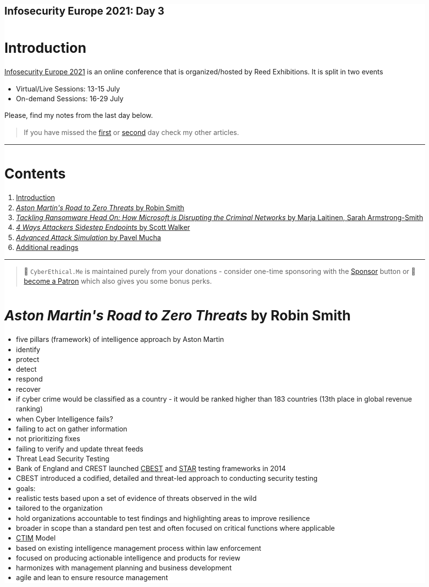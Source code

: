 ## Infosecurity Europe 2021: Day 3

# Introduction

[Infosecurity Europe 2021](https://online.infosecurityeurope.com/) is an online conference that is organized/hosted by Reed Exhibitions. It is split in two events
* Virtual/Live Sessions: 13-15 July
* On-demand Sessions: 16-29 July

Please, find my notes from the last day below.

> If you have missed the [first](https://blog.cyberethical.me/infosecurity-europe-2021-day-1) or [second](https://blog.cyberethical.me/infosecurity-europe-2021-day-2) day check my other articles.

***
# Contents
1. [Introduction](#introduction)
2. [_Aston Martin's Road to Zero Threats_ by Robin Smith](#aston-martins-road-to-zero-threats-by-robin-smith)
3. [_Tackling Ransomware Head On: How Microsoft is Disrupting the Criminal Networks_ by Marja Laitinen, Sarah Armstrong-Smith](#tackling-ransomware-head-on-how-microsoft-is-disrupting-the-criminal-networks-by-marja-laitinen-sarah-armstrong-smith)
4. [_4 Ways Attackers Sidestep Endpoints_ by Scott Walker](#4-ways-attackers-sidestep-endpoints-by-scott-walker)
5. [_Advanced Attack Simulation_ by Pavel Mucha](#advanced-attack-simulation-by-pavel-mucha)
6. [Additional readings](#additional-readings)
***

> 🔔 `CyberEthical.Me` is maintained purely from your donations - consider one-time sponsoring with the [Sponsor](/sponsor) button or 🎁 [become a Patron](https://www.patreon.com/cyberethicalme) which also gives you some bonus perks.

# _Aston Martin's Road to Zero Threats_ by Robin Smith

* five pillars (framework) of intelligence approach by Aston Martin
 * identify
 * protect
 * detect
 * respond
 * recover
* if cyber crime would be classified as a country - it would be ranked higher than 183 countries (13th place in global revenue ranking)
* when Cyber Intelligence fails?
 * failing to act on gather information
 * not prioritizing fixes
 * failing to verify and update threat feeds 
* Threat Lead Security Testing
 * Bank of England and CREST launched [CBEST](https://www.crest-approved.org/schemes/cbest/index.html) and [STAR](https://www.crest-approved.org/what-is-star-fs/index.html) testing frameworks in 2014
 * CBEST introduced a codified, detailed and threat-led approach to conducting security testing
 * goals:
  * realistic tests based upon a set of evidence of threats observed in the wild
  * tailored to the organization
  * hold organizations accountable to test findings and highlighting areas to improve resilience
  * broader in scope than a standard pen test and often focused on critical functions where applicable
* [CTIM](https://cyber-threat-intelligence.com/maturity/ctim-whitepaper.pdf) Model
 * based on existing intelligence management process within law enforcement
 * focused on producing actionable intelligence and products for review
 * harmonizes with management planning and business development
 * agile and lean to ensure resource management